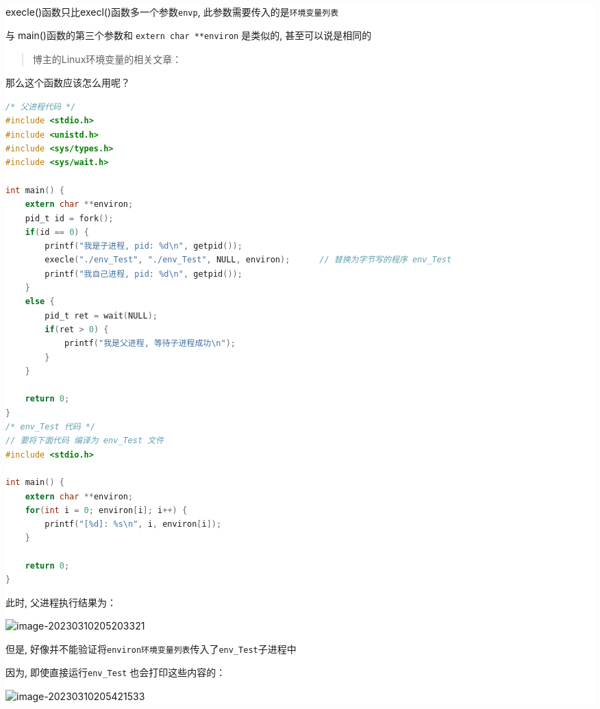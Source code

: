 execle()函数只比execl()函数多一个参数`envp`, 此参数需要传入的是`环境变量列表`

与 main()函数的第三个参数和 `extern char **environ` 是类似的, 甚至可以说是相同的

> 博主的Linux环境变量的相关文章：

那么这个函数应该怎么用呢？

```c
/* 父进程代码 */
#include <stdio.h>
#include <unistd.h>
#include <sys/types.h>
#include <sys/wait.h>

int main() {
    extern char **environ;
    pid_t id = fork();
    if(id == 0) {
        printf("我是子进程, pid: %d\n", getpid());
        execle("./env_Test", "./env_Test", NULL, environ);		// 替换为字节写的程序 env_Test
        printf("我自己进程, pid: %d\n", getpid());
    }
    else {
        pid_t ret = wait(NULL);
        if(ret > 0) {
            printf("我是父进程, 等待子进程成功\n");
        }
    }

    return 0;
}
/* env_Test 代码 */
// 要将下面代码 编译为 env_Test 文件
#include <stdio.h>

int main() {
    extern char **environ;
    for(int i = 0; environ[i]; i++) {
        printf("[%d]: %s\n", i, environ[i]);
    }

    return 0;
}
```

此时, 父进程执行结果为：

![image-20230310205203321](https://dxyt-july-image.oss-cn-beijing.aliyuncs.com/CSDN/image-20230310205203321.png)

但是, 好像并不能验证将`environ环境变量列表`传入了`env_Test`子进程中

因为, 即使直接运行`env_Test` 也会打印这些内容的：

![image-20230310205421533](https://dxyt-july-image.oss-cn-beijing.aliyuncs.com/CSDN/image-20230310205421533.png)
